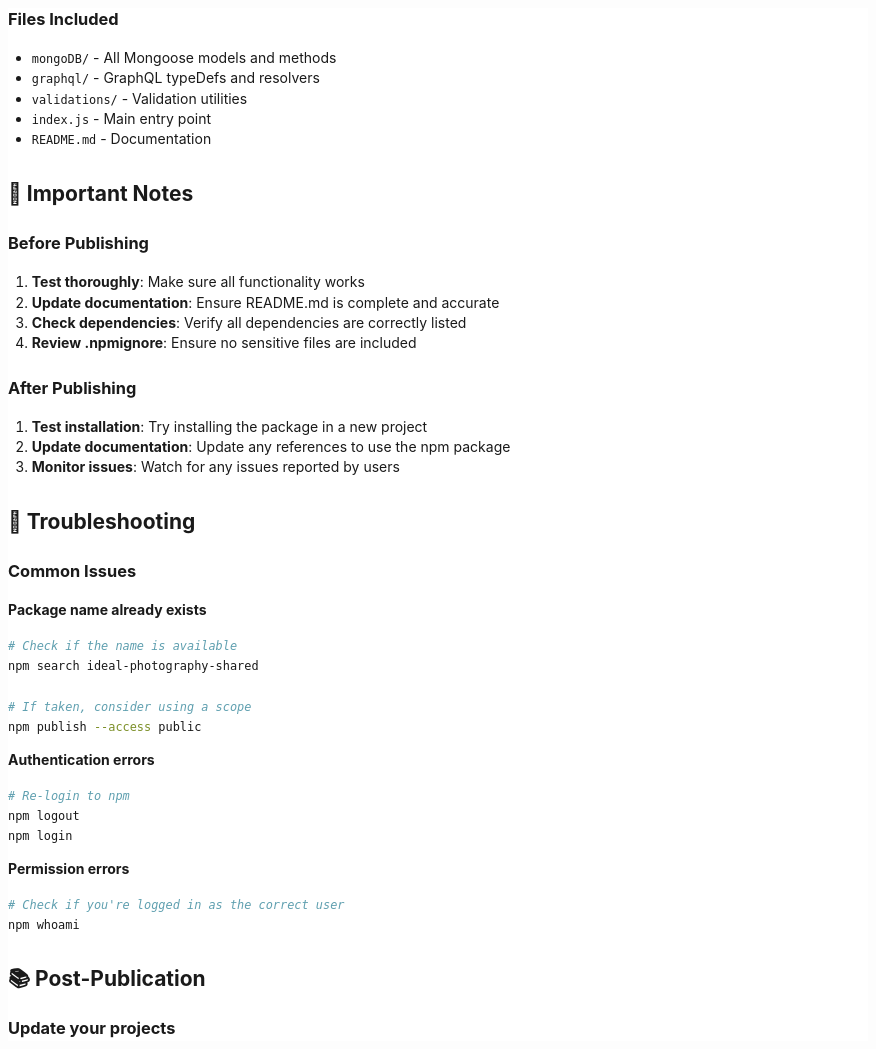 ### Files Included
- `mongoDB/` - All Mongoose models and methods
- `graphql/` - GraphQL typeDefs and resolvers
- `validations/` - Validation utilities
- `index.js` - Main entry point
- `README.md` - Documentation

## 🚨 Important Notes

### Before Publishing
1. **Test thoroughly**: Make sure all functionality works
2. **Update documentation**: Ensure README.md is complete and accurate
3. **Check dependencies**: Verify all dependencies are correctly listed
4. **Review .npmignore**: Ensure no sensitive files are included

### After Publishing
1. **Test installation**: Try installing the package in a new project
2. **Update documentation**: Update any references to use the npm package
3. **Monitor issues**: Watch for any issues reported by users

## 🔧 Troubleshooting

### Common Issues

**Package name already exists**
```bash
# Check if the name is available
npm search ideal-photography-shared

# If taken, consider using a scope
npm publish --access public
```

**Authentication errors**
```bash
# Re-login to npm
npm logout
npm login
```

**Permission errors**
```bash
# Check if you're logged in as the correct user
npm whoami
```

## 📚 Post-Publication

### Update your projects
